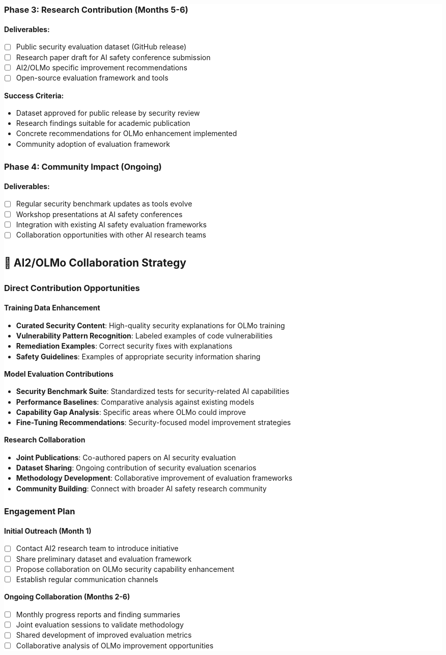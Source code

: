 ### **Phase 3: Research Contribution (Months 5-6)**
**Deliverables:**
- [ ] Public security evaluation dataset (GitHub release)
- [ ] Research paper draft for AI safety conference submission
- [ ] AI2/OLMo specific improvement recommendations
- [ ] Open-source evaluation framework and tools

**Success Criteria:**
- Dataset approved for public release by security review
- Research findings suitable for academic publication
- Concrete recommendations for OLMo enhancement implemented
- Community adoption of evaluation framework

### **Phase 4: Community Impact (Ongoing)**
**Deliverables:**
- [ ] Regular security benchmark updates as tools evolve
- [ ] Workshop presentations at AI safety conferences
- [ ] Integration with existing AI safety evaluation frameworks
- [ ] Collaboration opportunities with other AI research teams

## 🤝 **AI2/OLMo Collaboration Strategy**

### **Direct Contribution Opportunities**

**Training Data Enhancement**
- **Curated Security Content**: High-quality security explanations for OLMo training
- **Vulnerability Pattern Recognition**: Labeled examples of code vulnerabilities
- **Remediation Examples**: Correct security fixes with explanations
- **Safety Guidelines**: Examples of appropriate security information sharing

**Model Evaluation Contributions**
- **Security Benchmark Suite**: Standardized tests for security-related AI capabilities
- **Performance Baselines**: Comparative analysis against existing models
- **Capability Gap Analysis**: Specific areas where OLMo could improve
- **Fine-Tuning Recommendations**: Security-focused model improvement strategies

**Research Collaboration**
- **Joint Publications**: Co-authored papers on AI security evaluation
- **Dataset Sharing**: Ongoing contribution of security evaluation scenarios
- **Methodology Development**: Collaborative improvement of evaluation frameworks
- **Community Building**: Connect with broader AI safety research community

### **Engagement Plan**

**Initial Outreach (Month 1)**
- [ ] Contact AI2 research team to introduce initiative
- [ ] Share preliminary dataset and evaluation framework
- [ ] Propose collaboration on OLMo security capability enhancement
- [ ] Establish regular communication channels

**Ongoing Collaboration (Months 2-6)**
- [ ] Monthly progress reports and finding summaries
- [ ] Joint evaluation sessions to validate methodology
- [ ] Shared development of improved evaluation metrics
- [ ] Collaborative analysis of OLMo improvement opportunities
